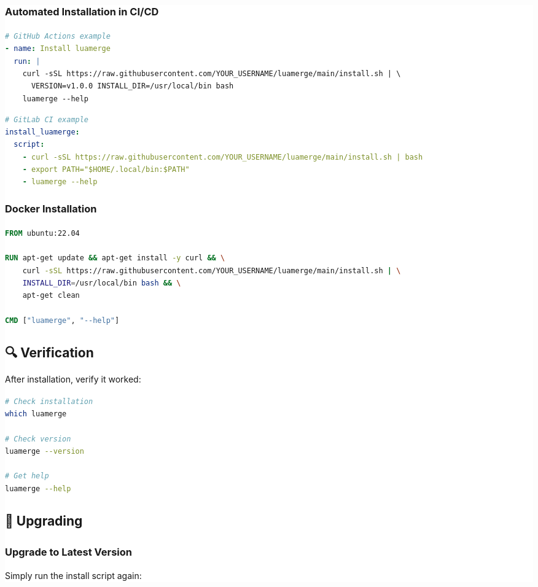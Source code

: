 ### Automated Installation in CI/CD

```yaml
# GitHub Actions example
- name: Install luamerge
  run: |
    curl -sSL https://raw.githubusercontent.com/YOUR_USERNAME/luamerge/main/install.sh | \
      VERSION=v1.0.0 INSTALL_DIR=/usr/local/bin bash
    luamerge --help
```

```yaml
# GitLab CI example
install_luamerge:
  script:
    - curl -sSL https://raw.githubusercontent.com/YOUR_USERNAME/luamerge/main/install.sh | bash
    - export PATH="$HOME/.local/bin:$PATH"
    - luamerge --help
```

### Docker Installation

```dockerfile
FROM ubuntu:22.04

RUN apt-get update && apt-get install -y curl && \
    curl -sSL https://raw.githubusercontent.com/YOUR_USERNAME/luamerge/main/install.sh | \
    INSTALL_DIR=/usr/local/bin bash && \
    apt-get clean

CMD ["luamerge", "--help"]
```

## 🔍 Verification

After installation, verify it worked:

```bash
# Check installation
which luamerge

# Check version
luamerge --version

# Get help
luamerge --help
```

## 🔄 Upgrading

### Upgrade to Latest Version

Simply run the install script again:

